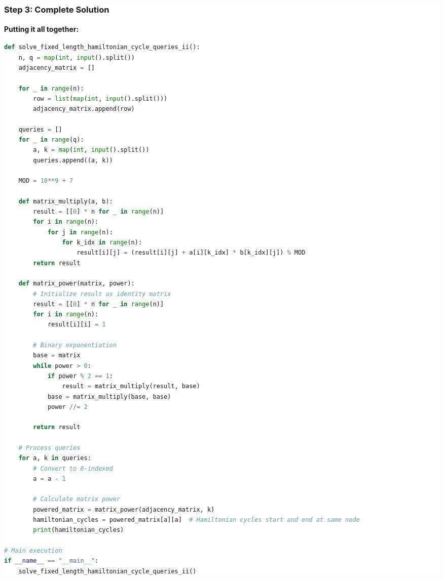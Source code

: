 ### Step 3: Complete Solution
**Putting it all together:**

```python
def solve_fixed_length_hamiltonian_cycle_queries_ii():
    n, q = map(int, input().split())
    adjacency_matrix = []
    
    for _ in range(n):
        row = list(map(int, input().split()))
        adjacency_matrix.append(row)
    
    queries = []
    for _ in range(q):
        a, k = map(int, input().split())
        queries.append((a, k))
    
    MOD = 10**9 + 7
    
    def matrix_multiply(a, b):
        result = [[0] * n for _ in range(n)]
        for i in range(n):
            for j in range(n):
                for k_idx in range(n):
                    result[i][j] = (result[i][j] + a[i][k_idx] * b[k_idx][j]) % MOD
        return result
    
    def matrix_power(matrix, power):
        # Initialize result as identity matrix
        result = [[0] * n for _ in range(n)]
        for i in range(n):
            result[i][i] = 1
        
        # Binary exponentiation
        base = matrix
        while power > 0:
            if power % 2 == 1:
                result = matrix_multiply(result, base)
            base = matrix_multiply(base, base)
            power //= 2
        
        return result
    
    # Process queries
    for a, k in queries:
        # Convert to 0-indexed
        a = a - 1
        
        # Calculate matrix power
        powered_matrix = matrix_power(adjacency_matrix, k)
        hamiltonian_cycles = powered_matrix[a][a]  # Hamiltonian cycles start and end at same node
        print(hamiltonian_cycles)

# Main execution
if __name__ == "__main__":
    solve_fixed_length_hamiltonian_cycle_queries_ii()
```
